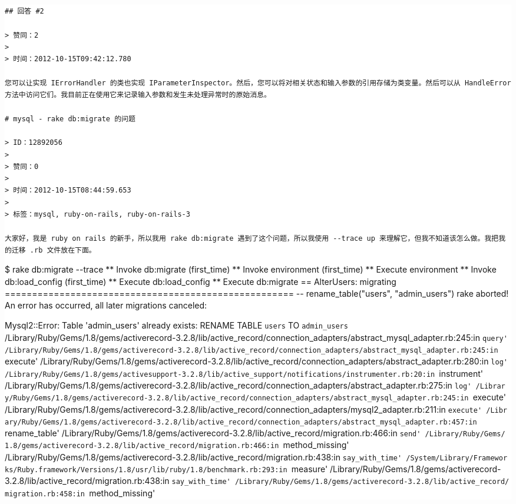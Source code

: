 ```
## 回答 #2

> 赞同：2
> 
> 时间：2012-10-15T09:42:12.780

您可以让实现 IErrorHandler 的类也实现 IParameterInspector。然后，您可以将对相关状态和输入参数的引用存储为类变量。然后可以从 HandleError 方法中访问它们。我目前正在使用它来记录输入参数和发生未处理异常时的原始消息。

# mysql - rake db:migrate 的问题

> ID：12892056
> 
> 赞同：0
> 
> 时间：2012-10-15T08:44:59.653
> 
> 标签：mysql, ruby-on-rails, ruby-on-rails-3

大家好，我是 ruby​​ on rails 的新手，所以我用 rake db:migrate 遇到了这个问题，所以我使用 --trace up 来理解它，但我不知道该怎么做。我把我的迁移 .rb 文件放在下面。

```
 $ rake db:migrate --trace
** Invoke db:migrate (first_time)
** Invoke environment (first_time)
** Execute environment
** Invoke db:load_config (first_time)
** Execute db:load_config
** Execute db:migrate
==  AlterUsers: migrating =====================================================
-- rename_table("users", "admin_users")
rake aborted!
An error has occurred, all later migrations canceled:

Mysql2::Error: Table 'admin_users' already exists: RENAME TABLE `users` TO `admin_users`
/Library/Ruby/Gems/1.8/gems/activerecord-3.2.8/lib/active_record/connection_adapters/abstract_mysql_adapter.rb:245:in `query'
/Library/Ruby/Gems/1.8/gems/activerecord-3.2.8/lib/active_record/connection_adapters/abstract_mysql_adapter.rb:245:in `execute'
/Library/Ruby/Gems/1.8/gems/activerecord-3.2.8/lib/active_record/connection_adapters/abstract_adapter.rb:280:in `log'
/Library/Ruby/Gems/1.8/gems/activesupport-3.2.8/lib/active_support/notifications/instrumenter.rb:20:in `instrument'
/Library/Ruby/Gems/1.8/gems/activerecord-3.2.8/lib/active_record/connection_adapters/abstract_adapter.rb:275:in `log'
/Library/Ruby/Gems/1.8/gems/activerecord-3.2.8/lib/active_record/connection_adapters/abstract_mysql_adapter.rb:245:in `execute'
/Library/Ruby/Gems/1.8/gems/activerecord-3.2.8/lib/active_record/connection_adapters/mysql2_adapter.rb:211:in `execute'
/Library/Ruby/Gems/1.8/gems/activerecord-3.2.8/lib/active_record/connection_adapters/abstract_mysql_adapter.rb:457:in `rename_table'
/Library/Ruby/Gems/1.8/gems/activerecord-3.2.8/lib/active_record/migration.rb:466:in `send'
/Library/Ruby/Gems/1.8/gems/activerecord-3.2.8/lib/active_record/migration.rb:466:in `method_missing'
/Library/Ruby/Gems/1.8/gems/activerecord-3.2.8/lib/active_record/migration.rb:438:in `say_with_time'
/System/Library/Frameworks/Ruby.framework/Versions/1.8/usr/lib/ruby/1.8/benchmark.rb:293:in `measure'
/Library/Ruby/Gems/1.8/gems/activerecord-3.2.8/lib/active_record/migration.rb:438:in `say_with_time'
/Library/Ruby/Gems/1.8/gems/activerecord-3.2.8/lib/active_record/migration.rb:458:in `method_missing'